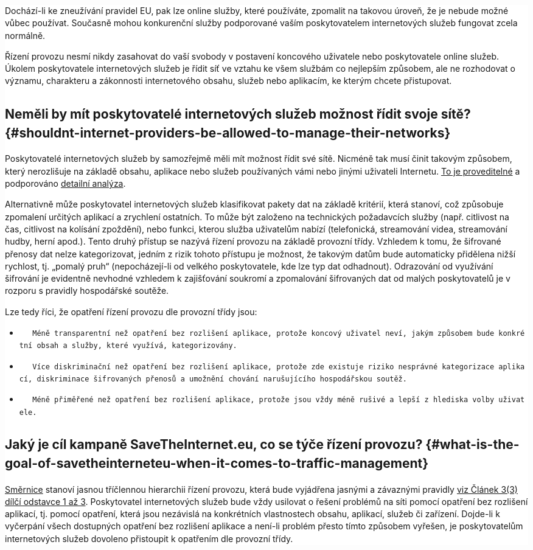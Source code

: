 Dochází-li ke zneužívání pravidel EU, pak lze online služby, které používáte, zpomalit na takovou úroveň, že je nebude možné vůbec používat. Současně mohou konkurenční služby podporované vaším poskytovatelem internetových služeb fungovat zcela normálně.

Řízení provozu nesmí nikdy zasahovat do vaší svobody v postavení koncového uživatele nebo poskytovatele online služeb. Úkolem poskytovatele internetových služeb je řídit síť ve vztahu ke všem službám co nejlepším způsobem, ale ne rozhodovat o významu, charakteru a zákonnosti internetového obsahu, služeb nebo aplikacím, ke kterým chcete přistupovat.

## Neměli by mít poskytovatelé internetových služeb možnost řídit svoje sítě? {#shouldnt-internet-providers-be-allowed-to-manage-their-networks}

Poskytovatelé internetových služeb by samozřejmě měli mít možnost řídit své sítě. Nicméně tak musí činit takovým způsobem, který nerozlišuje na základě obsahu, aplikace nebo služeb používaných vámi nebo jinými uživateli Internetu. [To je proveditelné](https://tools.ietf.org/html/rfc6057) a podporováno [detailní analýza](http://apps.fcc.gov/ecfs/document/view?id=60001032169).

Alternativně může poskytovatel internetových služeb klasifikovat pakety dat na základě kritérií, která stanoví, což způsobuje zpomalení určitých aplikací a zrychlení ostatních. To může být založeno na technických požadavcích služby (např. citlivost na čas, citlivost na kolísání zpoždění), nebo funkci, kterou služba uživatelům nabízí (telefonická, streamování videa, streamování hudby, herní apod.). Tento druhý přístup se nazývá řízení provozu na základě provozní třídy. Vzhledem k tomu, že šifrované přenosy dat nelze kategorizovat, jedním z rizik tohoto přístupu je možnost, že takovým datům bude automaticky přidělena nižší rychlost, tj. „pomalý pruh“ (nepocházejí-li od velkého poskytovatele, kde lze typ dat odhadnout). Odrazování od využívání šifrování je evidentně nevhodné vzhledem k zajišťování soukromí a zpomalování šifrovaných dat od malých poskytovatelů je v rozporu s pravidly hospodářské soutěže.

Lze tedy říci, že opatření řízení provozu dle provozní třídy jsou:

-        Méně transparentní než opatření bez rozlišení aplikace, protože koncový uživatel neví, jakým způsobem bude konkrétní obsah a služby, které využívá, kategorizovány.

-        Více diskriminační než opatření bez rozlišení aplikace, protože zde existuje riziko nesprávné kategorizace aplikací, diskriminace šifrovaných přenosů a umožnění chování narušujícího hospodářskou soutěž.

-        Méně přiměřené než opatření bez rozlišení aplikace, protože jsou vždy méně rušivé a lepší z hlediska volby uživatele.

## Jaký je cíl kampaně SaveTheInternet.eu, co se týče řízení provozu? {#what-is-the-goal-of-savetheinterneteu-when-it-comes-to-traffic-management}

[Směrnice](http://eur-lex.europa.eu/legal-content/EN/TXT/?uri=CELEX:32015R2120) stanoví  jasnou tříčlennou hierarchii řízení provozu, která bude vyjádřena jasnými a závaznými pravidly [viz Článek 3(3) dílčí odstavce 1 až 3](http://eur-lex.europa.eu/legal-content/EN/TXT/?uri=CELEX:32015R2120#d1e445-1-1). Poskytovatel internetových služeb bude vždy usilovat o řešení problémů na síti pomocí opatření bez rozlišení aplikací, tj. pomocí opatření, která jsou nezávislá na konkrétních vlastnostech obsahu, aplikací, služeb či zařízení. Dojde-li k vyčerpání všech dostupných opatření bez rozlišení aplikace a není-li problém přesto tímto způsobem vyřešen, je poskytovatelům internetových služeb dovoleno přistoupit k opatřením dle provozní třídy.

